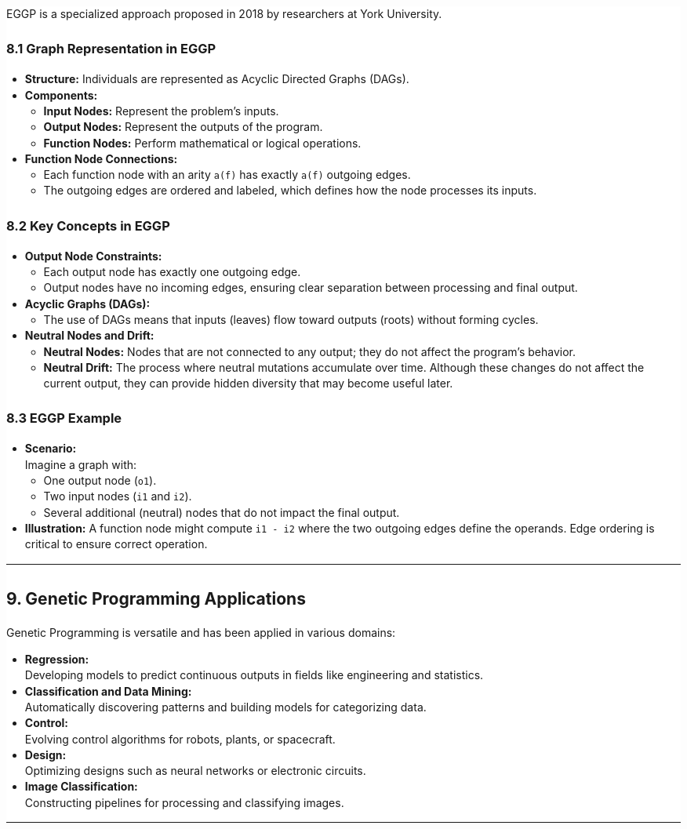 EGGP is a specialized approach proposed in 2018 by researchers at York University.

### 8.1 Graph Representation in EGGP
- **Structure:** Individuals are represented as Acyclic Directed Graphs (DAGs).
- **Components:**
  - **Input Nodes:** Represent the problem’s inputs.
  - **Output Nodes:** Represent the outputs of the program.
  - **Function Nodes:** Perform mathematical or logical operations.
- **Function Node Connections:**
  - Each function node with an arity `a(f)` has exactly `a(f)` outgoing edges.
  - The outgoing edges are ordered and labeled, which defines how the node processes its inputs.

### 8.2 Key Concepts in EGGP
- **Output Node Constraints:**
  - Each output node has exactly one outgoing edge.
  - Output nodes have no incoming edges, ensuring clear separation between processing and final output.
- **Acyclic Graphs (DAGs):**
  - The use of DAGs means that inputs (leaves) flow toward outputs (roots) without forming cycles.
- **Neutral Nodes and Drift:**
  - **Neutral Nodes:** Nodes that are not connected to any output; they do not affect the program’s behavior.
  - **Neutral Drift:** The process where neutral mutations accumulate over time. Although these changes do not affect the current output, they can provide hidden diversity that may become useful later.

### 8.3 EGGP Example
- **Scenario:**  
  Imagine a graph with:
  - One output node (`o1`).
  - Two input nodes (`i1` and `i2`).
  - Several additional (neutral) nodes that do not impact the final output.
- **Illustration:** A function node might compute `i1 - i2` where the two outgoing edges define the operands. Edge ordering is critical to ensure correct operation.

---

## 9. Genetic Programming Applications

Genetic Programming is versatile and has been applied in various domains:

- **Regression:**  
  Developing models to predict continuous outputs in fields like engineering and statistics.
- **Classification and Data Mining:**  
  Automatically discovering patterns and building models for categorizing data.
- **Control:**  
  Evolving control algorithms for robots, plants, or spacecraft.
- **Design:**  
  Optimizing designs such as neural networks or electronic circuits.
- **Image Classification:**  
  Constructing pipelines for processing and classifying images.

---